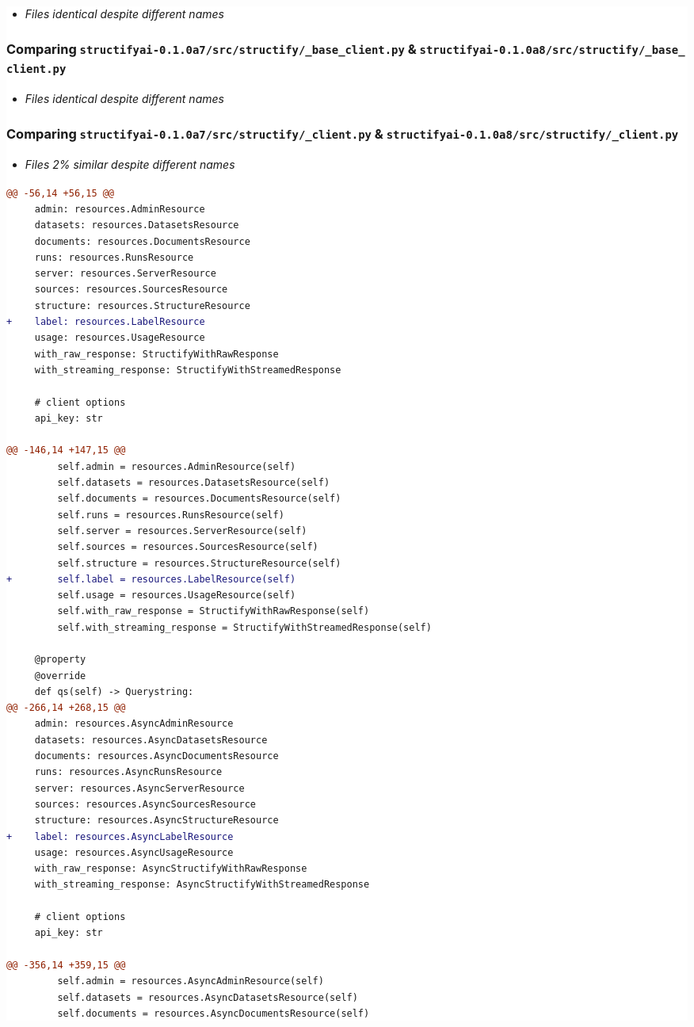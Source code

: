  * *Files identical despite different names*

### Comparing `structifyai-0.1.0a7/src/structify/_base_client.py` & `structifyai-0.1.0a8/src/structify/_base_client.py`

 * *Files identical despite different names*

### Comparing `structifyai-0.1.0a7/src/structify/_client.py` & `structifyai-0.1.0a8/src/structify/_client.py`

 * *Files 2% similar despite different names*

```diff
@@ -56,14 +56,15 @@
     admin: resources.AdminResource
     datasets: resources.DatasetsResource
     documents: resources.DocumentsResource
     runs: resources.RunsResource
     server: resources.ServerResource
     sources: resources.SourcesResource
     structure: resources.StructureResource
+    label: resources.LabelResource
     usage: resources.UsageResource
     with_raw_response: StructifyWithRawResponse
     with_streaming_response: StructifyWithStreamedResponse
 
     # client options
     api_key: str
 
@@ -146,14 +147,15 @@
         self.admin = resources.AdminResource(self)
         self.datasets = resources.DatasetsResource(self)
         self.documents = resources.DocumentsResource(self)
         self.runs = resources.RunsResource(self)
         self.server = resources.ServerResource(self)
         self.sources = resources.SourcesResource(self)
         self.structure = resources.StructureResource(self)
+        self.label = resources.LabelResource(self)
         self.usage = resources.UsageResource(self)
         self.with_raw_response = StructifyWithRawResponse(self)
         self.with_streaming_response = StructifyWithStreamedResponse(self)
 
     @property
     @override
     def qs(self) -> Querystring:
@@ -266,14 +268,15 @@
     admin: resources.AsyncAdminResource
     datasets: resources.AsyncDatasetsResource
     documents: resources.AsyncDocumentsResource
     runs: resources.AsyncRunsResource
     server: resources.AsyncServerResource
     sources: resources.AsyncSourcesResource
     structure: resources.AsyncStructureResource
+    label: resources.AsyncLabelResource
     usage: resources.AsyncUsageResource
     with_raw_response: AsyncStructifyWithRawResponse
     with_streaming_response: AsyncStructifyWithStreamedResponse
 
     # client options
     api_key: str
 
@@ -356,14 +359,15 @@
         self.admin = resources.AsyncAdminResource(self)
         self.datasets = resources.AsyncDatasetsResource(self)
         self.documents = resources.AsyncDocumentsResource(self)
```